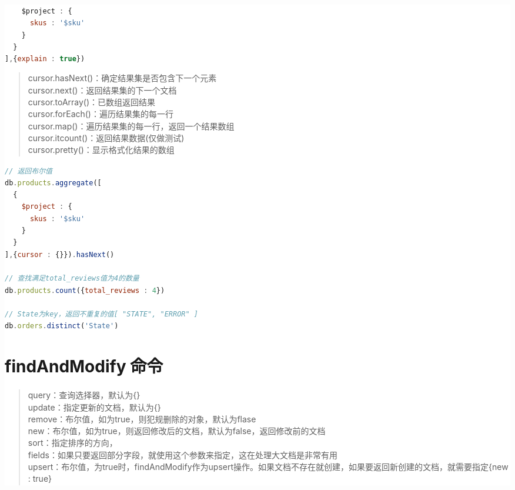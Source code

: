 ```javascript
    $project : {
      skus : '$sku'
    }
  }
],{explain : true})
```

> cursor.hasNext()：确定结果集是否包含下一个元素  
> cursor.next()：返回结果集的下一个文档  
> cursor.toArray()：已数组返回结果  
> cursor.forEach()：遍历结果集的每一行  
> cursor.map()：遍历结果集的每一行，返回一个结果数组  
> cursor.itcount()：返回结果数据(仅做测试)  
> cursor.pretty()：显示格式化结果的数组
``` javascript
// 返回布尔值
db.products.aggregate([
  {
    $project : {
      skus : '$sku'
    }
  }
],{cursor : {}}).hasNext()

// 查找满足total_reviews值为4的数量
db.products.count({total_reviews : 4})    

// State为key，返回不重复的值[ "STATE", "ERROR" ]
db.orders.distinct('State')     
```

# findAndModify 命令
> query：查询选择器，默认为{}  
> update：指定更新的文档，默认为{}  
> remove：布尔值，如为true，则犯规删除的对象，默认为flase  
> new：布尔值，如为true，则返回修改后的文档，默认为false，返回修改前的文档  
> sort：指定排序的方向，  
> fields：如果只要返回部分字段，就使用这个参数来指定，这在处理大文档是非常有用  
> upsert：布尔值，为true时，findAndModify作为upsert操作。如果文档不存在就创建，如果要返回新创建的文档，就需要指定{new : true}
